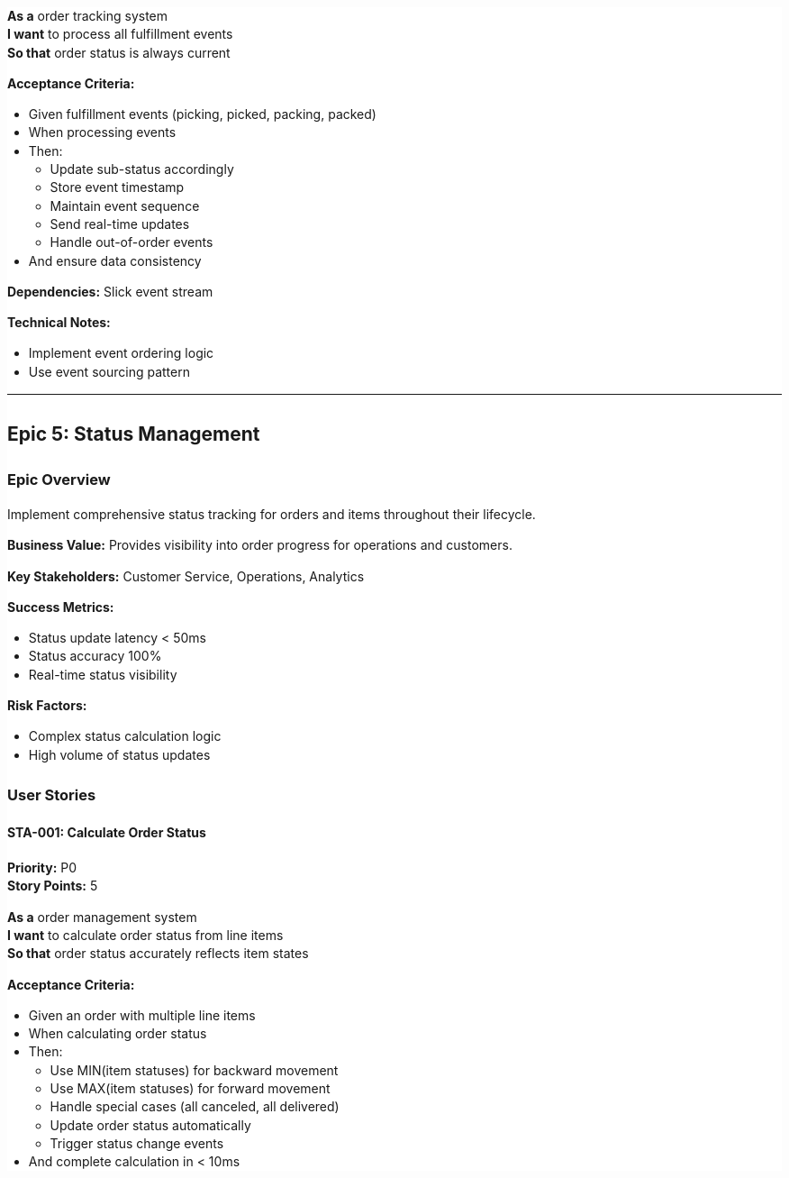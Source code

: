 **As a** order tracking system  
**I want** to process all fulfillment events  
**So that** order status is always current

**Acceptance Criteria:**
- Given fulfillment events (picking, picked, packing, packed)
- When processing events
- Then:
  - Update sub-status accordingly
  - Store event timestamp
  - Maintain event sequence
  - Send real-time updates
  - Handle out-of-order events
- And ensure data consistency

**Dependencies:** Slick event stream

**Technical Notes:**
- Implement event ordering logic
- Use event sourcing pattern

---

## Epic 5: Status Management

### Epic Overview
Implement comprehensive status tracking for orders and items throughout their lifecycle.

**Business Value:** Provides visibility into order progress for operations and customers.

**Key Stakeholders:** Customer Service, Operations, Analytics

**Success Metrics:**
- Status update latency < 50ms
- Status accuracy 100%
- Real-time status visibility

**Risk Factors:**
- Complex status calculation logic
- High volume of status updates

### User Stories

#### STA-001: Calculate Order Status
**Priority:** P0  
**Story Points:** 5

**As a** order management system  
**I want** to calculate order status from line items  
**So that** order status accurately reflects item states

**Acceptance Criteria:**
- Given an order with multiple line items
- When calculating order status
- Then:
  - Use MIN(item statuses) for backward movement
  - Use MAX(item statuses) for forward movement
  - Handle special cases (all canceled, all delivered)
  - Update order status automatically
  - Trigger status change events
- And complete calculation in < 10ms
